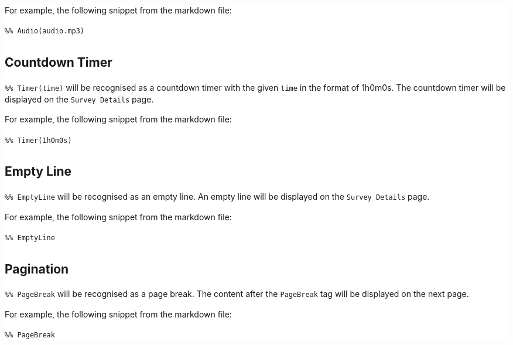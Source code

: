 For example, the following snippet from the markdown file:

```markdown
%% Audio(audio.mp3)
```

## Countdown Timer

`%% Timer(time)` will be recognised as a countdown timer with the given
`time` in the format of 1h0m0s. The countdown timer will be displayed on the
`Survey Details` page.

For example, the following snippet from the markdown file:

```markdown
%% Timer(1h0m0s)
```

## Empty Line

`%% EmptyLine` will be recognised as an empty line. An empty line will be
displayed on the `Survey Details` page.

For example, the following snippet from the markdown file:

```markdown
%% EmptyLine
```

## Pagination

`%% PageBreak` will be recognised as a page break. The content after the
`PageBreak` tag will be displayed on the next page.

For example, the following snippet from the markdown file:

```markdown
%% PageBreak
```
